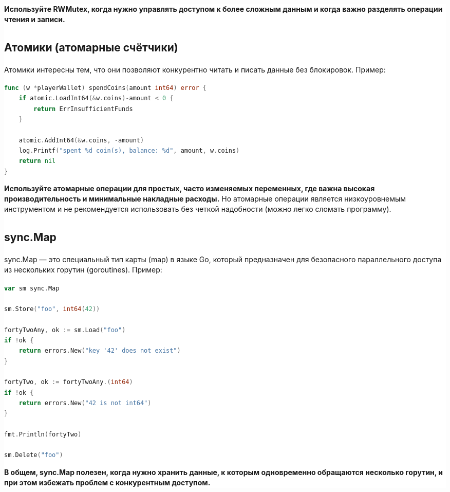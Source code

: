 **Используйте RWMutex, когда нужно управлять доступом к более сложным данным и когда важно разделять операции чтения и записи.**

## Атомики (атомарные счётчики)

Атомики интересны тем, что они позволяют конкурентно читать и писать данные без блокировок.
Пример:

```go
func (w *playerWallet) spendCoins(amount int64) error {
    if atomic.LoadInt64(&w.coins)-amount < 0 {
        return ErrInsufficientFunds
    }

    atomic.AddInt64(&w.coins, -amount)
    log.Printf("spent %d coin(s), balance: %d", amount, w.coins)
    return nil
}

```
**Используйте атомарные операции для простых, часто изменяемых переменных, где важна высокая производительность и минимальные накладные расходы.**
Но атомарные операции является низкоуровнемым инструментом и не рекомендуется использовать без четкой надобности (можно легко сломать программу).

## sync.Map
sync.Map — это специальный тип карты (map) в языке Go, который предназначен для безопасного параллельного доступа из нескольких горутин (goroutines). 
Пример:

```go
var sm sync.Map

sm.Store("foo", int64(42))

fortyTwoAny, ok := sm.Load("foo")
if !ok {
    return errors.New("key '42' does not exist")
}

fortyTwo, ok := fortyTwoAny.(int64)
if !ok {
    return errors.New("42 is not int64")
}

fmt.Println(fortyTwo)

sm.Delete("foo")

```

**В общем, sync.Map полезен, когда нужно хранить данные, к которым одновременно обращаются несколько горутин, и при этом избежать проблем с конкурентным доступом.**

